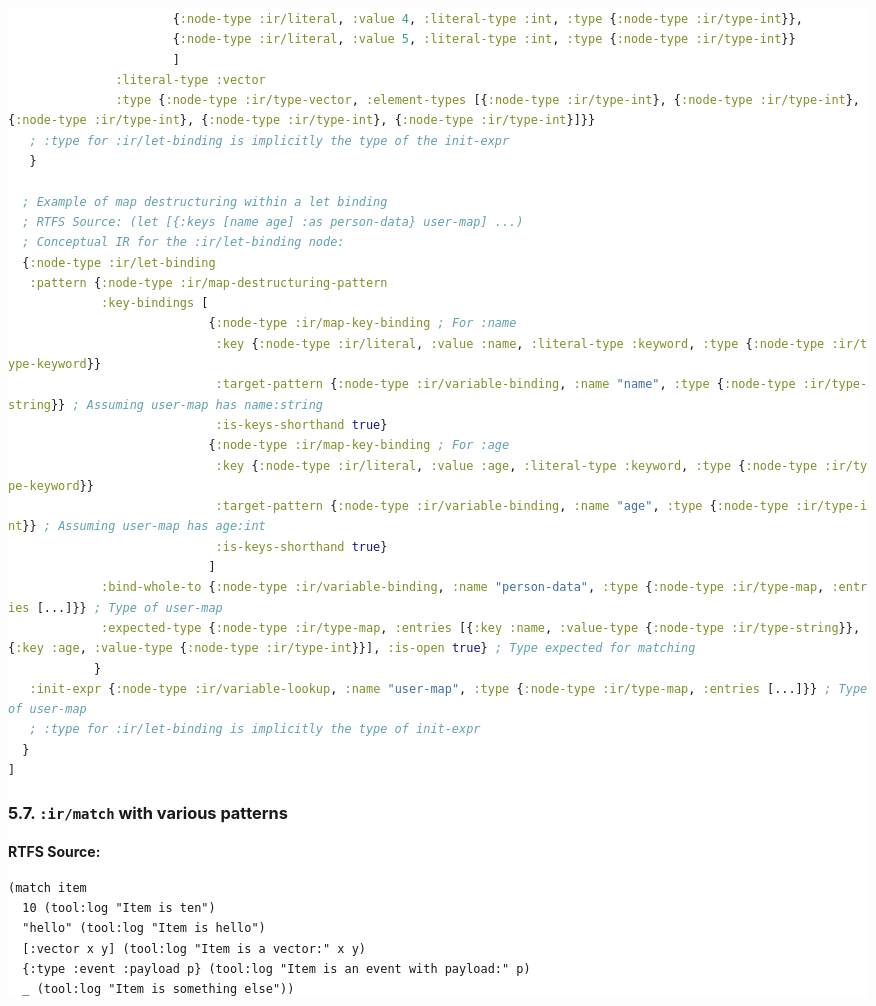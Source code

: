 ```clojure
                       {:node-type :ir/literal, :value 4, :literal-type :int, :type {:node-type :ir/type-int}},
                       {:node-type :ir/literal, :value 5, :literal-type :int, :type {:node-type :ir/type-int}}
                       ]
               :literal-type :vector
               :type {:node-type :ir/type-vector, :element-types [{:node-type :ir/type-int}, {:node-type :ir/type-int}, {:node-type :ir/type-int}, {:node-type :ir/type-int}, {:node-type :ir/type-int}]}}
   ; :type for :ir/let-binding is implicitly the type of the init-expr
   }

  ; Example of map destructuring within a let binding
  ; RTFS Source: (let [{:keys [name age] :as person-data} user-map] ...)
  ; Conceptual IR for the :ir/let-binding node:
  {:node-type :ir/let-binding
   :pattern {:node-type :ir/map-destructuring-pattern
             :key-bindings [
                            {:node-type :ir/map-key-binding ; For :name
                             :key {:node-type :ir/literal, :value :name, :literal-type :keyword, :type {:node-type :ir/type-keyword}}
                             :target-pattern {:node-type :ir/variable-binding, :name "name", :type {:node-type :ir/type-string}} ; Assuming user-map has name:string
                             :is-keys-shorthand true}
                            {:node-type :ir/map-key-binding ; For :age
                             :key {:node-type :ir/literal, :value :age, :literal-type :keyword, :type {:node-type :ir/type-keyword}}
                             :target-pattern {:node-type :ir/variable-binding, :name "age", :type {:node-type :ir/type-int}} ; Assuming user-map has age:int
                             :is-keys-shorthand true}
                            ]
             :bind-whole-to {:node-type :ir/variable-binding, :name "person-data", :type {:node-type :ir/type-map, :entries [...]}} ; Type of user-map
             :expected-type {:node-type :ir/type-map, :entries [{:key :name, :value-type {:node-type :ir/type-string}}, {:key :age, :value-type {:node-type :ir/type-int}}], :is-open true} ; Type expected for matching
            }
   :init-expr {:node-type :ir/variable-lookup, :name "user-map", :type {:node-type :ir/type-map, :entries [...]}} ; Type of user-map
   ; :type for :ir/let-binding is implicitly the type of init-expr
  }
]
````

### 5.7. `:ir/match` with various patterns

**RTFS Source:**
```rtfs
(match item
  10 (tool:log "Item is ten")
  "hello" (tool:log "Item is hello")
  [:vector x y] (tool:log "Item is a vector:" x y)
  {:type :event :payload p} (tool:log "Item is an event with payload:" p)
  _ (tool:log "Item is something else"))
```
